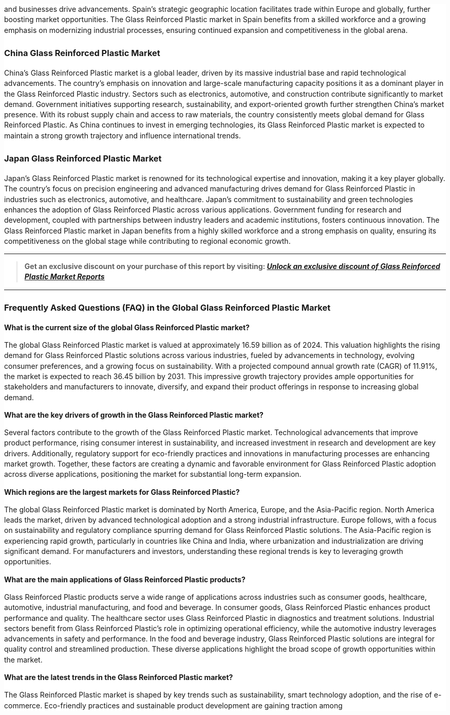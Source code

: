 and businesses drive advancements. Spain&rsquo;s strategic geographic location facilitates trade within Europe and globally, further boosting market opportunities. The Glass Reinforced Plastic market in Spain benefits from a skilled workforce and a growing emphasis on modernizing industrial processes, ensuring continued expansion and competitiveness in the global arena.</p><h3>China Glass Reinforced Plastic Market</h3><p>China&rsquo;s Glass Reinforced Plastic market is a global leader, driven by its massive industrial base and rapid technological advancements. The country&rsquo;s emphasis on innovation and large-scale manufacturing capacity positions it as a dominant player in the Glass Reinforced Plastic industry. Sectors such as electronics, automotive, and construction contribute significantly to market demand. Government initiatives supporting research, sustainability, and export-oriented growth further strengthen China&rsquo;s market presence. With its robust supply chain and access to raw materials, the country consistently meets global demand for Glass Reinforced Plastic. As China continues to invest in emerging technologies, its Glass Reinforced Plastic market is expected to maintain a strong growth trajectory and influence international trends.</p><h3>Japan Glass Reinforced Plastic Market</h3><p>Japan&rsquo;s Glass Reinforced Plastic market is renowned for its technological expertise and innovation, making it a key player globally. The country&rsquo;s focus on precision engineering and advanced manufacturing drives demand for Glass Reinforced Plastic in industries such as electronics, automotive, and healthcare. Japan&rsquo;s commitment to sustainability and green technologies enhances the adoption of Glass Reinforced Plastic across various applications. Government funding for research and development, coupled with partnerships between industry leaders and academic institutions, fosters continuous innovation. The Glass Reinforced Plastic market in Japan benefits from a highly skilled workforce and a strong emphasis on quality, ensuring its competitiveness on the global stage while contributing to regional economic growth.</p><hr /><blockquote><p><strong>Get an exclusive discount on your purchase of this report by visiting: <em><a href="://marketresearchpulse.com/ask-for-discount/33806?utm_source=Github&amp;utm_medium=023">Unlock an exclusive discount of Glass Reinforced Plastic Market Reports</a></em>&nbsp;</strong></p></blockquote><hr /><h3>Frequently Asked Questions (FAQ) in the Global Glass Reinforced Plastic Market</h3><p><strong>What is the current size of the global Glass Reinforced Plastic market?</strong></p><p>The global Glass Reinforced Plastic market is valued at approximately 16.59 billion as of 2024. This valuation highlights the rising demand for Glass Reinforced Plastic solutions across various industries, fueled by advancements in technology, evolving consumer preferences, and a growing focus on sustainability. With a projected compound annual growth rate (CAGR) of 11.91%, the market is expected to reach 36.45 billion by 2031. This impressive growth trajectory provides ample opportunities for stakeholders and manufacturers to innovate, diversify, and expand their product offerings in response to increasing global demand.</p><p><strong>What are the key drivers of growth in the Glass Reinforced Plastic market?</strong></p><p>Several factors contribute to the growth of the Glass Reinforced Plastic market. Technological advancements that improve product performance, rising consumer interest in sustainability, and increased investment in research and development are key drivers. Additionally, regulatory support for eco-friendly practices and innovations in manufacturing processes are enhancing market growth. Together, these factors are creating a dynamic and favorable environment for Glass Reinforced Plastic adoption across diverse applications, positioning the market for substantial long-term expansion.</p><p><strong>Which regions are the largest markets for Glass Reinforced Plastic?</strong></p><p>The global Glass Reinforced Plastic market is dominated by North America, Europe, and the Asia-Pacific region. North America leads the market, driven by advanced technological adoption and a strong industrial infrastructure. Europe follows, with a focus on sustainability and regulatory compliance spurring demand for Glass Reinforced Plastic solutions. The Asia-Pacific region is experiencing rapid growth, particularly in countries like China and India, where urbanization and industrialization are driving significant demand. For manufacturers and investors, understanding these regional trends is key to leveraging growth opportunities.</p><p><strong>What are the main applications of Glass Reinforced Plastic products?</strong></p><p>Glass Reinforced Plastic products serve a wide range of applications across industries such as consumer goods, healthcare, automotive, industrial manufacturing, and food and beverage. In consumer goods, Glass Reinforced Plastic enhances product performance and quality. The healthcare sector uses Glass Reinforced Plastic in diagnostics and treatment solutions. Industrial sectors benefit from Glass Reinforced Plastic&rsquo;s role in optimizing operational efficiency, while the automotive industry leverages advancements in safety and performance. In the food and beverage industry, Glass Reinforced Plastic solutions are integral for quality control and streamlined production. These diverse applications highlight the broad scope of growth opportunities within the market.</p><p><strong>What are the latest trends in the Glass Reinforced Plastic market?</strong></p><p>The Glass Reinforced Plastic market is shaped by key trends such as sustainability, smart technology adoption, and the rise of e-commerce. Eco-friendly practices and sustainable product development are gaining traction among